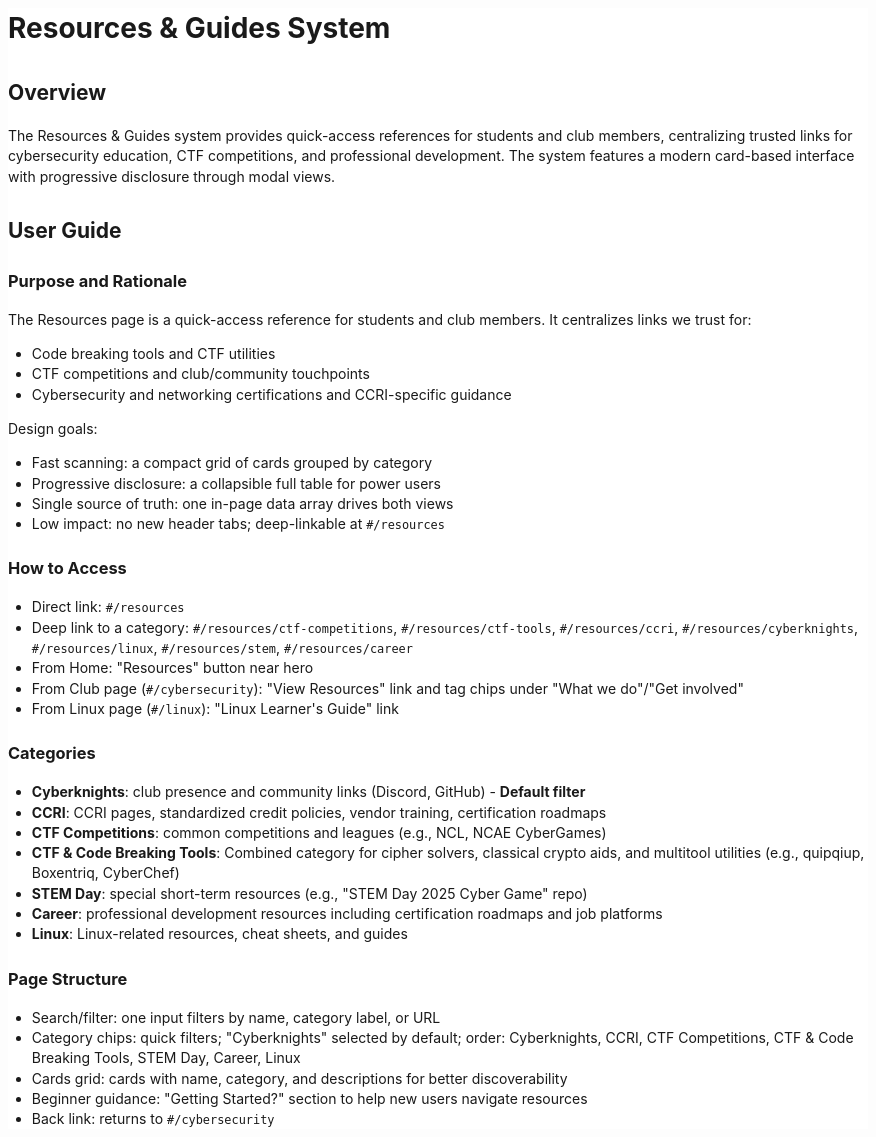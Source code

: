 # Resources & Guides System

## Overview

The Resources & Guides system provides quick-access references for students and club members, centralizing trusted links for cybersecurity education, CTF competitions, and professional development. The system features a modern card-based interface with progressive disclosure through modal views.

## User Guide

### Purpose and Rationale

The Resources page is a quick-access reference for students and club members. It centralizes links we trust for:

- Code breaking tools and CTF utilities
- CTF competitions and club/community touchpoints
- Cybersecurity and networking certifications and CCRI-specific guidance

Design goals:
- Fast scanning: a compact grid of cards grouped by category
- Progressive disclosure: a collapsible full table for power users
- Single source of truth: one in-page data array drives both views
- Low impact: no new header tabs; deep-linkable at `#/resources`

### How to Access

- Direct link: `#/resources`
- Deep link to a category: `#/resources/ctf-competitions`, `#/resources/ctf-tools`, `#/resources/ccri`, `#/resources/cyberknights`, `#/resources/linux`, `#/resources/stem`, `#/resources/career`
- From Home: "Resources" button near hero
- From Club page (`#/cybersecurity`): "View Resources" link and tag chips under "What we do"/"Get involved"
- From Linux page (`#/linux`): "Linux Learner's Guide" link

### Categories

- **Cyberknights**: club presence and community links (Discord, GitHub) - **Default filter**
- **CCRI**: CCRI pages, standardized credit policies, vendor training, certification roadmaps
- **CTF Competitions**: common competitions and leagues (e.g., NCL, NCAE CyberGames)
- **CTF & Code Breaking Tools**: Combined category for cipher solvers, classical crypto aids, and multitool utilities (e.g., quipqiup, Boxentriq, CyberChef)
- **STEM Day**: special short-term resources (e.g., "STEM Day 2025 Cyber Game" repo)
- **Career**: professional development resources including certification roadmaps and job platforms
- **Linux**: Linux-related resources, cheat sheets, and guides

### Page Structure

- Search/filter: one input filters by name, category label, or URL
- Category chips: quick filters; "Cyberknights" selected by default; order: Cyberknights, CCRI, CTF Competitions, CTF & Code Breaking Tools, STEM Day, Career, Linux
- Cards grid: cards with name, category, and descriptions for better discoverability
- Beginner guidance: "Getting Started?" section to help new users navigate resources
- Back link: returns to `#/cybersecurity`
